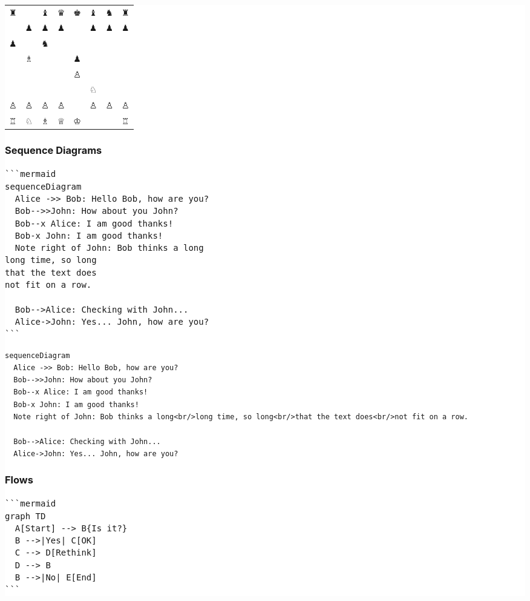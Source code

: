 |     |     |     |     |     |     |     |     |
| --- | --- | --- | --- | --- | --- | --- | --- |
| ♜   |     | ♝   | ♛   | ♚   | ♝   | ♞   | ♜   |
|     | ♟   | ♟   | ♟   |     | ♟   | ♟   | ♟   |
| ♟   |     | ♞   |     |     |     |     |     |
|     | ♗   |     |     | ♟   |     |     |     |
|     |     |     |     | ♙   |     |     |     |
|     |     |     |     |     | ♘   |     |     |
| ♙   | ♙   | ♙   | ♙   |     | ♙   | ♙   | ♙   |
| ♖   | ♘   | ♗   | ♕   | ♔   |     |     | ♖   |

### Sequence Diagrams

<pre>
```mermaid
sequenceDiagram
  Alice ->> Bob: Hello Bob, how are you?
  Bob-->>John: How about you John?
  Bob--x Alice: I am good thanks!
  Bob-x John: I am good thanks!
  Note right of John: Bob thinks a long<br/>long time, so long<br/>that the text does<br/>not fit on a row.

  Bob-->Alice: Checking with John...
  Alice->John: Yes... John, how are you?
```
</pre>

```mermaid
sequenceDiagram
  Alice ->> Bob: Hello Bob, how are you?
  Bob-->>John: How about you John?
  Bob--x Alice: I am good thanks!
  Bob-x John: I am good thanks!
  Note right of John: Bob thinks a long<br/>long time, so long<br/>that the text does<br/>not fit on a row.

  Bob-->Alice: Checking with John...
  Alice->John: Yes... John, how are you?
```

### Flows

<pre>
```mermaid
graph TD
  A[Start] --> B{Is it?}
  B -->|Yes| C[OK]
  C --> D[Rethink]
  D --> B
  B -->|No| E[End]
```
</pre>
